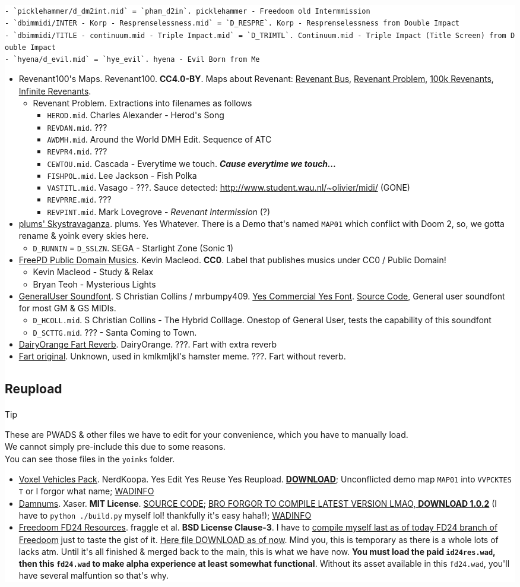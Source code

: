 	- `picklehammer/d_dm2int.mid` = `pham_d2in`. picklehammer - Freedoom old Intermmission
	- `dbimmidi/INTER - Korp - Resprenselessness.mid` = `D_RESPRE`. Korp - Resprenselessness from Double Impact
	- `dbimmidi/TITLE - continuum.mid - Triple Impact.mid` = `D_TRIMTL`. Continuum.mid - Triple Impact (Title Screen) from Double Impact
	- `hyena/d_evil.mid` = `hye_evil`. hyena - Evil Born from Me
- Revenant100's Maps. Revenant100. **CC4.0-BY**. Maps about Revenant: [Revenant Bus](https://www.doomworld.com/forum/topic/102914-revenant-bus-a-doom-2-simulation-map/), [Revenant Problem](https://www.doomworld.com/forum/topic/98433-the-revenant-problem-a-philosophical-doom-2-map/), [100k Revenants](https://www.doomworld.com/forum/topic/87588-100000-revenants-a-doom-2-map/), [Infinite Revenants](https://www.doomworld.com/forum/topic/89060-infinite-revenants-the-sequel-to-100000-revenants-a-doom-2-map/).
	- Revenant Problem. Extractions into filenames as follows
		- `HEROD.mid`. Charles Alexander - Herod's Song
		- `REVDAN.mid`. ???
		- `AWDMH.mid`. Around the World DMH Edit. Sequence of ATC
		- `REVPR4.mid`. ???
		- `CEWTOU.mid`. Cascada - Everytime we touch. ***Cause everytime we touch...***
		- `FISHPOL.mid`. Lee Jackson - Fish Polka
		- `VASTITL.mid`. Vasago - ???. Sauce detected: http://www.student.wau.nl/~olivier/midi/ (GONE)
		- `REVPRRE.mid`. ???
		- `REVPINT.mid`. Mark Lovegrove - *Revenant Intermission* (?)
- [plums' Skystravaganza](https://www.doomworld.com/idgames/graphics/plmsky1). plums. Yes Whatever. There is a Demo that's named `MAP01` which conflict with Doom 2, so, we gotta rename & yoink every skies here.
	- `D_RUNNIN` = `D_SSLZN`. SEGA - Starlight Zone (Sonic 1)
- [FreePD Public Domain Musics](https://freepd.com/). Kevin Macleod. **CC0**. Label that publishes musics under CC0 / Public Domain!
	- Kevin Macleod - Study & Relax
	- Bryan Teoh - Mysterious Lights
- [GeneralUser Soundfont](https://schristiancollins.com/generaluser.php). S Christian Collins / mrbumpy409. [Yes Commercial Yes Font](https://github.com/mrbumpy409/GeneralUser-GS/blob/main/documentation/LICENSE.txt). [Source Code](https://github.com/mrbumpy409/GeneralUser-GS/), General user soundfont for most GM & GS MIDIs.
	- `D_HCOLL.mid`. S Christian Collins - The Hybrid Colllage. Onestop of General User, tests the capability of this soundfont
	- `D_SCTTG.mid`. ??? - Santa Coming to Town.
- [DairyOrange Fart Reverb](https://youtu.be/hr7GyFM7pX4). DairyOrange. ???. Fart with extra reverb
- [Fart original](https://youtu.be/5VM0tQ7GDNc). Unknown, used in kmlkmljkl's hamster meme. ???. Fart without reverb. 

## Reupload

> [!TIP]
> These are PWADS & other files we have to edit for your convenience, which you have to manually load.  
> We cannot simply pre-include this due to some reasons.  
> You can see those files in the `yoinks` folder.

- [Voxel Vehicles Pack](https://www.doomworld.com/idgames/prefabs/vvpck1_0). NerdKoopa. Yes Edit Yes Reuse Yes Reupload. [**DOWNLOAD**](/yoinks/vvpck1.0-mapUnconflict.pk3); Unconflicted demo map `MAP01` into `VVPCKTEST` or I forgor what name; [WADINFO](/yoinks/vvpck1.0.txt)
- [Damnums](https://github.com/XaserAcheron/damnums). Xaser. **MIT License**. [SOURCE CODE](https://github.com/XaserAcheron/damnums); [BRO FORGOR TO COMPILE LATEST VERSION LMAO, **DOWNLOAD 1.0.2**](/yoinks/damnums.pk3) (I have to `python ./build.py` myself lol! thankfully it's easy haha!); [WADINFO](/yoinks/damnums.txt)
- [Freedoom FD24 Resources](https://github.com/freedoom/freedoom/tree/fd24?tab=readme-ov-file). fraggle et al. **BSD License Clause-3**. I have to [compile myself last as of today FD24 branch of Freedoom](https://github.com/JOELwindows7/freedoom/actions/workflows/make.yml) just to taste the gist of it. [Here file DOWNLOAD as of now](https://github.com/Perkedel/Lah-Mboh/blob/main/yoinks/tempAdd/FD24). Mind you, this is temporary as there is a whole lots of lacks atm. Until it's all finished & merged back to the main, this is what we have now. **You must load the paid `id24res.wad`, then this `fd24.wad` to make alpha experience at least somewhat functional**. Without its asset available in this `fd24.wad`, you'll have several malfuntion so that's why.